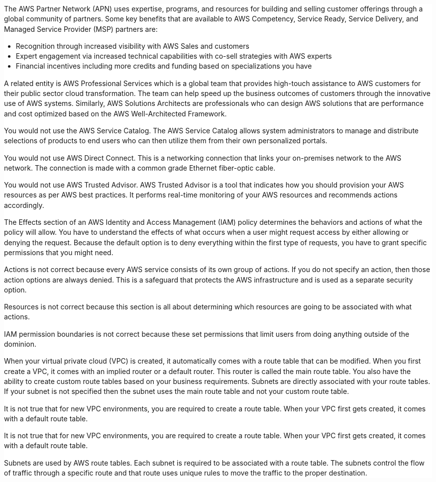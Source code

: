 
The AWS Partner Network (APN) uses expertise, programs, and resources for building and selling customer offerings through a global community of partners. Some key benefits that are available to AWS Competency, Service Ready, Service Delivery, and Managed Service Provider (MSP) partners are:

- Recognition through increased visibility with AWS Sales and customers
- Expert engagement via increased technical capabilities with co-sell strategies with AWS experts
- Financial incentives including more credits and funding based on specializations you have

A related entity is AWS Professional Services which is a global team that provides high-touch assistance to AWS customers for their public sector cloud transformation. The team can help speed up the business outcomes of customers through the innovative use of AWS systems. Similarly, AWS Solutions Architects are professionals who can design AWS solutions that are performance and cost optimized based on the AWS Well-Architected Framework.

You would not use the AWS Service Catalog. The AWS Service Catalog allows system administrators to manage and distribute selections of products to end users who can then utilize them from their own personalized portals.

You would not use AWS Direct Connect. This is a networking connection that links your on-premises network to the AWS network. The connection is made with a common grade Ethernet fiber-optic cable.

You would not use AWS Trusted Advisor. AWS Trusted Advisor is a tool that indicates how you should provision your AWS resources as per AWS best practices. It performs real-time monitoring of your AWS resources and recommends actions accordingly.

The Effects section of an AWS Identity and Access Management (IAM) policy determines the behaviors and actions of what the policy will allow. You have to understand the effects of what occurs when a user might request access by either allowing or denying the request. Because the default option is to deny everything within the first type of requests, you have to grant specific permissions that you might need.

Actions is not correct because every AWS service consists of its own group of actions. If you do not specify an action, then those action options are always denied. This is a safeguard that protects the AWS infrastructure and is used as a separate security option.

Resources is not correct because this section is all about determining which resources are going to be associated with what actions.

IAM permission boundaries is not correct because these set permissions that limit users from doing anything outside of the dominion.

When your virtual private cloud (VPC) is created, it automatically comes with a route table that can be modified. When you first create a VPC, it comes with an implied router or a default router. This router is called the main route table. You also have the ability to create custom route tables based on your business requirements. Subnets are directly associated with your route tables. If your subnet is not specified then the subnet uses the main route table and not your custom route table.

It is not true that for new VPC environments, you are required to create a route table. When your VPC first gets created, it comes with a default route table.

It is not true that for new VPC environments, you are required to create a route table. When your VPC first gets created, it comes with a default route table.

Subnets are used by AWS route tables. Each subnet is required to be associated with a route table. The subnets control the flow of traffic through a specific route and that route uses unique rules to move the traffic to the proper destination.

